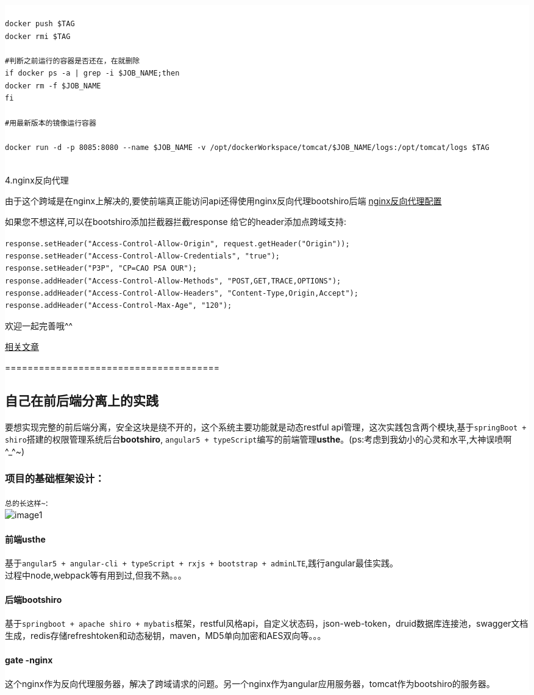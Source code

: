 ````

docker push $TAG
docker rmi $TAG

#判断之前运行的容器是否还在，在就删除
if docker ps -a | grep -i $JOB_NAME;then
docker rm -f $JOB_NAME
fi

#用最新版本的镜像运行容器

docker run -d -p 8085:8080 --name $JOB_NAME -v /opt/dockerWorkspace/tomcat/$JOB_NAME/logs:/opt/tomcat/logs $TAG


````

4.nginx反向代理  

由于这个跨域是在nginx上解决的,要使前端真正能访问api还得使用nginx反向代理bootshiro后端
[nginx反向代理配置](https://github.com/tomsun28/DockerFile/tree/master/nginx)

如果您不想这样,可以在bootshiro添加拦截器拦截response 给它的header添加点跨域支持:
````
response.setHeader("Access-Control-Allow-Origin", request.getHeader("Origin"));
response.setHeader("Access-Control-Allow-Credentials", "true");
response.setHeader("P3P", "CP=CAO PSA OUR");
response.addHeader("Access-Control-Allow-Methods", "POST,GET,TRACE,OPTIONS");
response.addHeader("Access-Control-Allow-Headers", "Content-Type,Origin,Accept");
response.addHeader("Access-Control-Max-Age", "120");

````


欢迎一起完善哦^^  


[相关文章](https://segmentfault.com/blog/tomsun28)

======================================

## 自己在前后端分离上的实践    

要想实现完整的前后端分离，安全这块是绕不开的，这个系统主要功能就是动态restful api管理，这次实践包含两个模块,基于```springBoot + shiro```搭建的权限管理系统后台**bootshiro**, ```angular5 + typeScript```编写的前端管理**usthe**。(ps:考虑到我幼小的心灵和水平,大神误喷啊^_^~)  

### 项目的基础框架设计：    

```总的长这样~```:  
![image1](/image/image1.PNG)  

 

#### 前端usthe  

基于```angular5 + angular-cli + typeScript + rxjs + bootstrap + adminLTE```,践行angular最佳实践。  
过程中node,webpack等有用到过,但我不熟。。。

#### 后端bootshiro  

基于```springboot + apache shiro + mybatis```框架，restful风格api，自定义状态码，json-web-token，druid数据库连接池，swagger文档生成，redis存储refreshtoken和动态秘钥，maven，MD5单向加密和AES双向等。。。  

#### gate -nginx  

这个nginx作为反向代理服务器，解决了跨域请求的问题。另一个nginx作为angular应用服务器，tomcat作为bootshiro的服务器。  

```